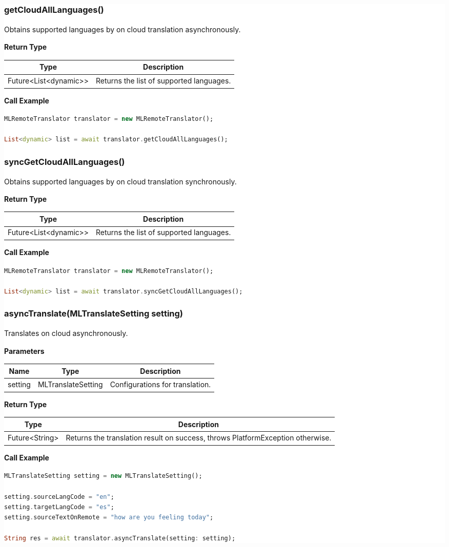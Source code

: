 ### getCloudAllLanguages()

Obtains supported languages by on cloud translation asynchronously.

**Return Type**

| Type | Description |
| ---- | ----------- |
| Future\<List\<dynamic\>\> | Returns the list of supported languages. |

**Call Example**

```dart
MLRemoteTranslator translator = new MLRemoteTranslator();

List<dynamic> list = await translator.getCloudAllLanguages();
```

### syncGetCloudAllLanguages()

Obtains supported languages by on cloud translation synchronously.

**Return Type**

| Type | Description |
| ---- | ----------- |
| Future\<List\<dynamic\>\> | Returns the list of supported languages. |

**Call Example**

```dart
MLRemoteTranslator translator = new MLRemoteTranslator();

List<dynamic> list = await translator.syncGetCloudAllLanguages();
```

### asyncTranslate(MLTranslateSetting setting)

Translates on cloud asynchronously.

**Parameters**

| Name | Type | Description |
| ---- | ---- | ----------- |
| setting | MLTranslateSetting | Configurations for translation. |

**Return Type**

| Type | Description |
| ---- | ----------- |
| Future\<String\> | Returns the translation result on success, throws PlatformException otherwise. |

**Call Example**

```dart
MLTranslateSetting setting = new MLTranslateSetting();

setting.sourceLangCode = "en";
setting.targetLangCode = "es";
setting.sourceTextOnRemote = "how are you feeling today";

String res = await translator.asyncTranslate(setting: setting);
```
